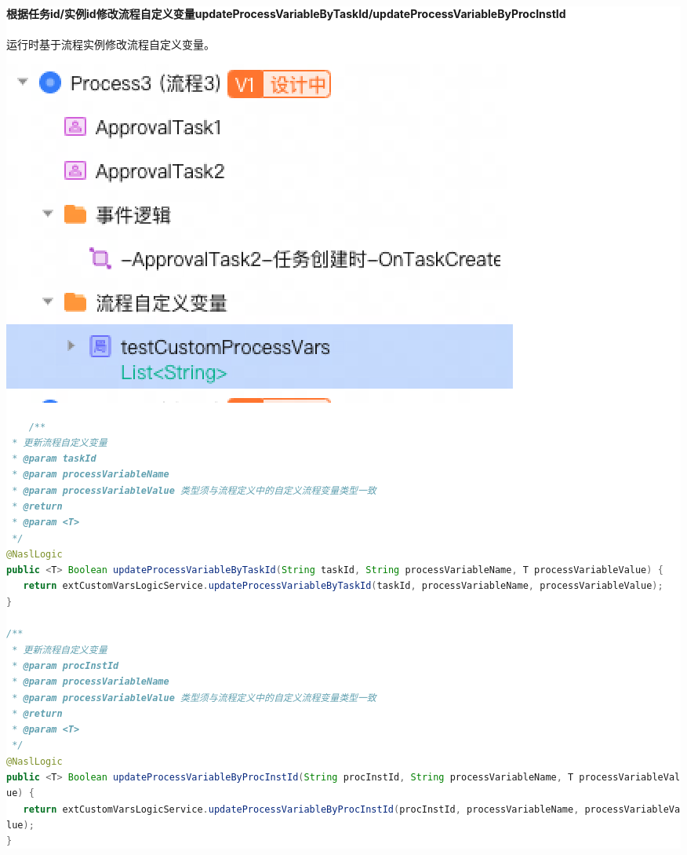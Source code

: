 #### 根据任务id/实例id修改流程自定义变量updateProcessVariableByTaskId/updateProcessVariableByProcInstId

运行时基于流程实例修改流程自定义变量。
![img_6.png](img_6.png)

```java
    /**
 * 更新流程自定义变量
 * @param taskId
 * @param processVariableName
 * @param processVariableValue 类型须与流程定义中的自定义流程变量类型一致
 * @return
 * @param <T>
 */
@NaslLogic
public <T> Boolean updateProcessVariableByTaskId(String taskId, String processVariableName, T processVariableValue) {
   return extCustomVarsLogicService.updateProcessVariableByTaskId(taskId, processVariableName, processVariableValue);
}

/**
 * 更新流程自定义变量
 * @param procInstId
 * @param processVariableName
 * @param processVariableValue 类型须与流程定义中的自定义流程变量类型一致
 * @return
 * @param <T>
 */
@NaslLogic
public <T> Boolean updateProcessVariableByProcInstId(String procInstId, String processVariableName, T processVariableValue) {
   return extCustomVarsLogicService.updateProcessVariableByProcInstId(procInstId, processVariableName, processVariableValue);
}
```
